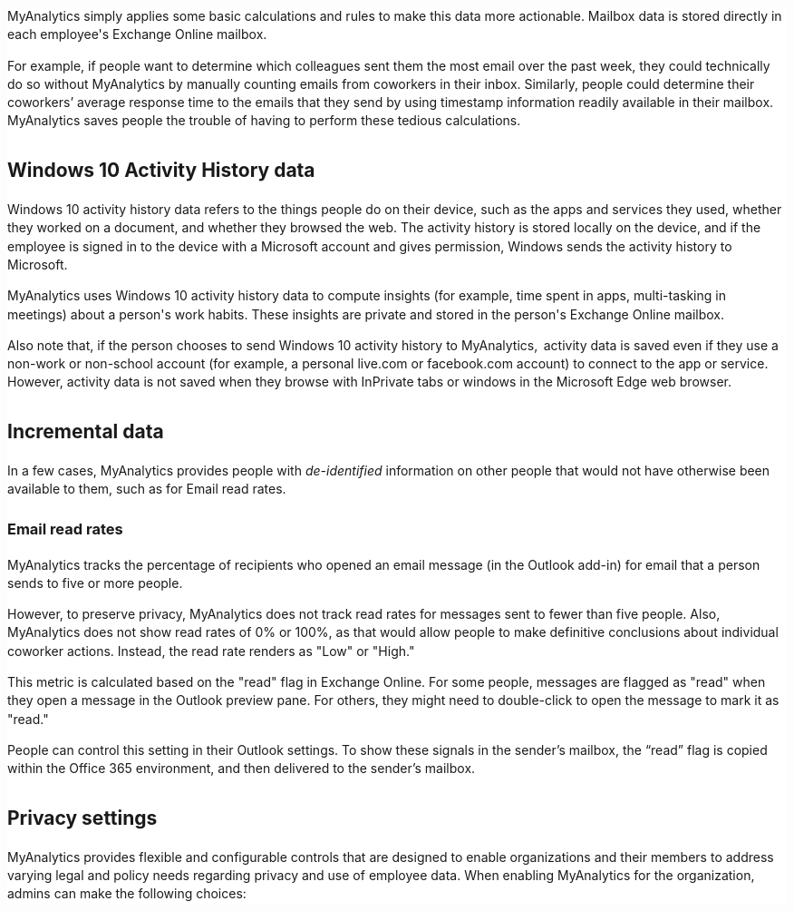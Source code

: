 MyAnalytics simply applies some basic calculations and rules to make this data more actionable. Mailbox data is stored directly in each employee's Exchange Online mailbox.

For example, if people want to determine which colleagues sent them the most email over the past week, they could technically do so without MyAnalytics by manually counting emails from coworkers in their inbox. Similarly, people could determine their coworkers’ average response time to the emails that they send by using timestamp information readily available in their mailbox. MyAnalytics saves people the trouble of having to perform these tedious calculations.

## Windows 10 Activity History data

Windows 10 activity history data refers to the things people do on their device, such as the apps and services they used, whether they worked on a document, and whether they browsed the web. The activity history is stored locally on the device, and if the employee is signed in to the device with a Microsoft account and gives permission, Windows sends the activity history to Microsoft.

MyAnalytics uses Windows 10 activity history data to compute insights (for example, time spent in apps, multi-tasking in meetings) about a person's work habits. These insights are private and stored in the person's Exchange Online mailbox.

Also note that, if the person chooses to send Windows 10 activity history to MyAnalytics,  activity data is saved even if they use a non-work or non-school account (for example, a personal live.com or facebook.com account) to connect to the app or service. However, activity data is not saved when they browse with InPrivate tabs or windows in the Microsoft Edge web browser.

## Incremental data

In a few cases, MyAnalytics provides people with *de-identified* information on other people that would not have otherwise been available to them, such as for Email read rates.

### Email read rates

MyAnalytics tracks the percentage of recipients who opened an email message (in the Outlook add-in) for email that a person sends to five or more people.

However, to preserve privacy, MyAnalytics does not track read rates for messages sent to fewer than five people. Also, MyAnalytics does not show read rates of 0% or 100%, as that would allow people to make definitive conclusions about individual coworker actions. Instead, the read rate renders as "Low" or "High."


This metric is calculated based on the "read" flag in Exchange Online. For some people, messages are flagged as "read" when they open a message in the Outlook preview pane. For others, they might need to double-click to open the message to mark it as "read."

People can control this setting in their Outlook settings. To show these signals in the sender’s mailbox, the “read” flag is copied within the Office 365 environment, and then delivered to the sender’s mailbox.

## Privacy settings

MyAnalytics provides flexible and configurable controls that are designed to enable organizations and their members to address varying legal and policy needs regarding privacy and use of employee data. When enabling MyAnalytics for the organization, admins can make the following choices:
